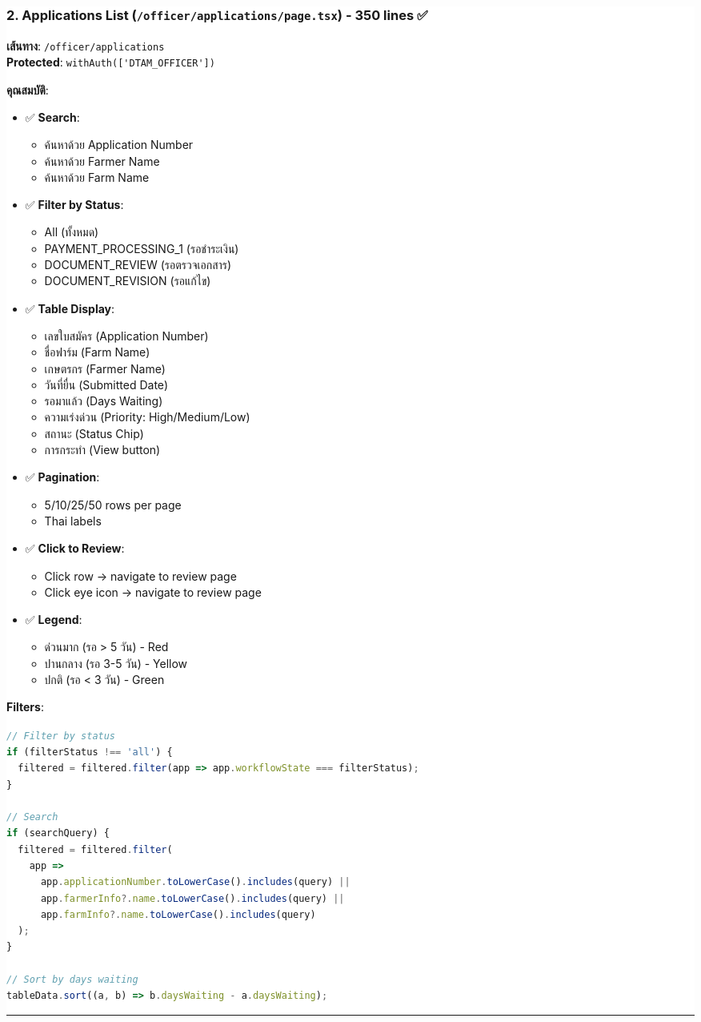 
### 2. Applications List (`/officer/applications/page.tsx`) - **350 lines** ✅

**เส้นทาง**: `/officer/applications`  
**Protected**: `withAuth(['DTAM_OFFICER'])`

**คุณสมบัติ**:

- ✅ **Search**:
  - ค้นหาด้วย Application Number
  - ค้นหาด้วย Farmer Name
  - ค้นหาด้วย Farm Name

- ✅ **Filter by Status**:
  - All (ทั้งหมด)
  - PAYMENT_PROCESSING_1 (รอชำระเงิน)
  - DOCUMENT_REVIEW (รอตรวจเอกสาร)
  - DOCUMENT_REVISION (รอแก้ไข)

- ✅ **Table Display**:
  - เลขใบสมัคร (Application Number)
  - ชื่อฟาร์ม (Farm Name)
  - เกษตรกร (Farmer Name)
  - วันที่ยื่น (Submitted Date)
  - รอมาแล้ว (Days Waiting)
  - ความเร่งด่วน (Priority: High/Medium/Low)
  - สถานะ (Status Chip)
  - การกระทำ (View button)

- ✅ **Pagination**:
  - 5/10/25/50 rows per page
  - Thai labels

- ✅ **Click to Review**:
  - Click row → navigate to review page
  - Click eye icon → navigate to review page

- ✅ **Legend**:
  - ด่วนมาก (รอ > 5 วัน) - Red
  - ปานกลาง (รอ 3-5 วัน) - Yellow
  - ปกติ (รอ < 3 วัน) - Green

**Filters**:

```typescript
// Filter by status
if (filterStatus !== 'all') {
  filtered = filtered.filter(app => app.workflowState === filterStatus);
}

// Search
if (searchQuery) {
  filtered = filtered.filter(
    app =>
      app.applicationNumber.toLowerCase().includes(query) ||
      app.farmerInfo?.name.toLowerCase().includes(query) ||
      app.farmInfo?.name.toLowerCase().includes(query)
  );
}

// Sort by days waiting
tableData.sort((a, b) => b.daysWaiting - a.daysWaiting);
```

---